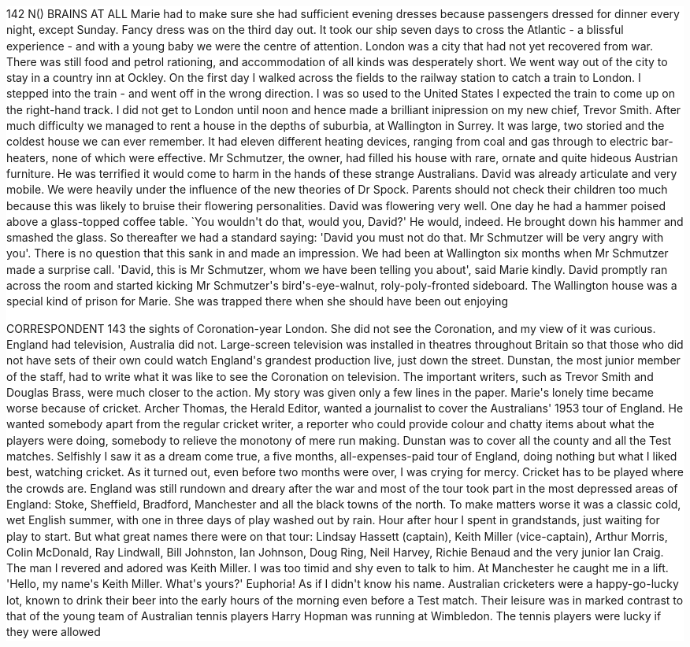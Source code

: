 142 N() BRAINS AT ALL
Marie had to make sure she had sufficient evening dresses because passengers dressed for dinner every night, except Sunday. Fancy dress was on the third day out. It took our ship seven days to cross the Atlantic - a blissful experience - and with a young baby we were the centre of attention.
London was a city that had not yet recovered from war. There was still food and petrol rationing, and accommodation of all kinds was desperately short. We went way out of the city to stay in a country inn at Ockley. On the first day I walked across the fields to the railway station to catch a train to London. I stepped into the train - and went off in the wrong direction. I was so used to the United States I expected the train to come up on the right-hand track. I did not get to London until noon and hence made a brilliant inipression on my new chief, Trevor Smith.
After much difficulty we managed to rent a house in the depths of suburbia, at Wallington in Surrey. It was large, two storied and the coldest house we can ever remember. It had eleven different heating devices, ranging from coal and gas through to electric bar-heaters, none of which were effective. Mr Schmutzer, the owner, had filled his house with rare, ornate and quite hideous Austrian furniture. He was terrified it would come to harm in the hands of these strange Australians.
David was already articulate and very mobile. We were heavily under the influence of the new theories of Dr Spock. Parents should not check their children too much because this was likely to bruise their flowering personalities. David was flowering very well. One day he had a hammer poised above a glass-topped coffee table.
`You wouldn't do that, would you, David?'
He would, indeed. He brought down his hammer and smashed the glass. So thereafter we had a standard saying: 'David you must not do that. Mr Schmutzer will be very angry with you'. There is no question that this sank in and made an impression. We had been at Wallington six months when Mr Schmutzer made a surprise call.
'David, this is Mr Schmutzer, whom we have been telling you about', said Marie kindly.
David promptly ran across the room and started kicking Mr Schmutzer's bird's-eye-walnut, roly-poly-fronted sideboard.
The Wallington house was a special kind of prison for Marie. She was trapped there when she should have been out enjoying

CORRESPONDENT 143
the sights of Coronation-year London. She did not see the Coronation, and my view of it was curious. England had television, Australia did not. Large-screen television was installed in theatres throughout Britain so that those who did not have sets of their own could watch England's grandest production live, just down the street. Dunstan, the most junior member of the staff, had to write what it was like to see the Coronation on television. The important writers, such as Trevor Smith and Douglas Brass, were much closer to the action. My story was given only a few lines in the paper.
Marie's lonely time became worse because of cricket. Archer Thomas, the Herald Editor, wanted a journalist to cover the Australians' 1953 tour of England. He wanted somebody apart from the regular cricket writer, a reporter who could provide colour and chatty items about what the players were doing, somebody to relieve the monotony of mere run making. Dunstan was to cover all the county and all the Test matches. Selfishly I saw it as a dream come true, a five months, all-expenses-paid tour of England, doing nothing but what I liked best, watching cricket. As it turned out, even before two months were over, I was crying for mercy. Cricket has to be played where the crowds are. England was still rundown and dreary after the war and most of the tour took part in the most depressed areas of England: Stoke, Sheffield, Bradford, Manchester and all the black towns of the north. To make matters worse it was a classic cold, wet English summer, with one in three days of play washed out by rain. Hour after hour I spent in grandstands, just waiting for play to start.
But what great names there were on that tour: Lindsay Hassett (captain), Keith Miller (vice-captain), Arthur Morris, Colin McDonald, Ray Lindwall, Bill Johnston, Ian Johnson, Doug Ring, Neil Harvey, Richie Benaud and the very junior Ian Craig. The man I revered and adored was Keith Miller. I was too timid and shy even to talk to him. At Manchester he caught me in a lift.
'Hello, my name's Keith Miller. What's yours?'
Euphoria! As if I didn't know his name.
Australian cricketers were a happy-go-lucky lot, known to drink their beer into the early hours of the morning even before a Test match. Their leisure was in marked contrast to that of the young team of Australian tennis players Harry Hopman was running at Wimbledon. The tennis players were lucky if they were allowed
